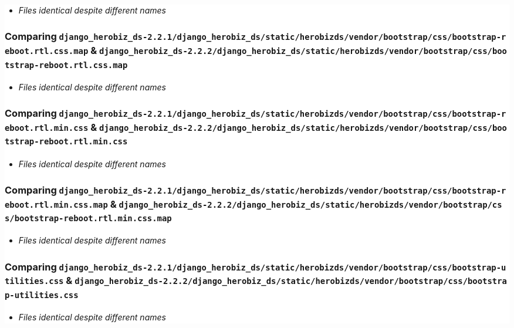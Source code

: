  * *Files identical despite different names*

### Comparing `django_herobiz_ds-2.2.1/django_herobiz_ds/static/herobizds/vendor/bootstrap/css/bootstrap-reboot.rtl.css.map` & `django_herobiz_ds-2.2.2/django_herobiz_ds/static/herobizds/vendor/bootstrap/css/bootstrap-reboot.rtl.css.map`

 * *Files identical despite different names*

### Comparing `django_herobiz_ds-2.2.1/django_herobiz_ds/static/herobizds/vendor/bootstrap/css/bootstrap-reboot.rtl.min.css` & `django_herobiz_ds-2.2.2/django_herobiz_ds/static/herobizds/vendor/bootstrap/css/bootstrap-reboot.rtl.min.css`

 * *Files identical despite different names*

### Comparing `django_herobiz_ds-2.2.1/django_herobiz_ds/static/herobizds/vendor/bootstrap/css/bootstrap-reboot.rtl.min.css.map` & `django_herobiz_ds-2.2.2/django_herobiz_ds/static/herobizds/vendor/bootstrap/css/bootstrap-reboot.rtl.min.css.map`

 * *Files identical despite different names*

### Comparing `django_herobiz_ds-2.2.1/django_herobiz_ds/static/herobizds/vendor/bootstrap/css/bootstrap-utilities.css` & `django_herobiz_ds-2.2.2/django_herobiz_ds/static/herobizds/vendor/bootstrap/css/bootstrap-utilities.css`

 * *Files identical despite different names*

